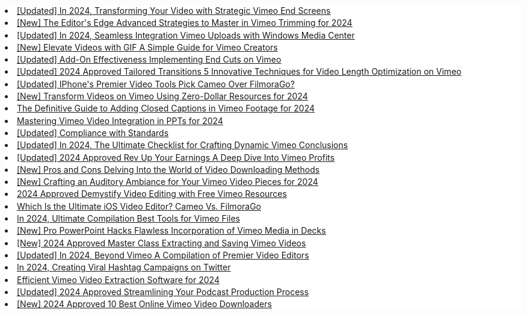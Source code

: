<li><a href="https://vimeo-videos.techidaily.com/updated-in-2024-transforming-your-video-with-strategic-vimeo-end-screens/"><u>[Updated] In 2024, Transforming Your Video with Strategic Vimeo End Screens</u></a></li>
<li><a href="https://vimeo-videos.techidaily.com/new-the-editors-edge-advanced-strategies-to-master-in-vimeo-trimming-for-2024/"><u>[New] The Editor's Edge  Advanced Strategies to Master in Vimeo Trimming for 2024</u></a></li>
<li><a href="https://vimeo-videos.techidaily.com/updated-in-2024-seamless-integration-vimeo-uploads-with-windows-media-center/"><u>[Updated] In 2024, Seamless Integration  Vimeo Uploads with Windows Media Center</u></a></li>
<li><a href="https://vimeo-videos.techidaily.com/new-elevate-videos-with-gif-a-simple-guide-for-vimeo-creators/"><u>[New] Elevate Videos with GIF  A Simple Guide for Vimeo Creators</u></a></li>
<li><a href="https://vimeo-videos.techidaily.com/updated-add-on-effectiveness-implementing-end-cuts-on-vimeo/"><u>[Updated] Add-On Effectiveness  Implementing End Cuts on Vimeo</u></a></li>
<li><a href="https://vimeo-videos.techidaily.com/updated-2024-approved-tailored-transitions-5-innovative-techniques-for-video-length-optimization-on-vimeo/"><u>[Updated] 2024 Approved  Tailored Transitions  5 Innovative Techniques for Video Length Optimization on Vimeo</u></a></li>
<li><a href="https://vimeo-videos.techidaily.com/updated-iphones-premier-video-tools-pick-cameo-over-filmorago/"><u>[Updated] IPhone's Premier Video Tools  Pick Cameo Over FilmoraGo?</u></a></li>
<li><a href="https://vimeo-videos.techidaily.com/new-transform-videos-on-vimeo-using-zero-dollar-resources-for-2024/"><u>[New] Transform Videos on Vimeo Using Zero-Dollar Resources for 2024</u></a></li>
<li><a href="https://vimeo-videos.techidaily.com/the-definitive-guide-to-adding-closed-captions-in-vimeo-footage-for-2024/"><u>The Definitive Guide to Adding Closed Captions in Vimeo Footage for 2024</u></a></li>
<li><a href="https://vimeo-videos.techidaily.com/mastering-vimeo-video-integration-in-ppts-for-2024/"><u>Mastering Vimeo Video Integration in PPTs for 2024</u></a></li>
<li><a href="https://vimeo-videos.techidaily.com/updated-compliance-with-standards/"><u>[Updated] Compliance with Standards</u></a></li>
<li><a href="https://vimeo-videos.techidaily.com/updated-in-2024-the-ultimate-checklist-for-crafting-dynamic-vimeo-conclusions/"><u>[Updated] In 2024, The Ultimate Checklist for Crafting Dynamic Vimeo Conclusions</u></a></li>
<li><a href="https://vimeo-videos.techidaily.com/updated-2024-approved-rev-up-your-earnings-a-deep-dive-into-vimeo-profits/"><u>[Updated] 2024 Approved  Rev Up Your Earnings  A Deep Dive Into Vimeo Profits</u></a></li>
<li><a href="https://vimeo-videos.techidaily.com/new-pros-and-cons-delving-into-the-world-of-video-downloading-methods/"><u>[New] Pros and Cons  Delving Into the World of Video Downloading Methods</u></a></li>
<li><a href="https://vimeo-videos.techidaily.com/new-crafting-an-auditory-ambiance-for-your-vimeo-video-pieces-for-2024/"><u>[New] Crafting an Auditory Ambiance for Your Vimeo Video Pieces for 2024</u></a></li>
<li><a href="https://vimeo-videos.techidaily.com/2024-approved-demystify-video-editing-with-free-vimeo-resources/"><u>2024 Approved  Demystify Video Editing with Free Vimeo Resources</u></a></li>
<li><a href="https://vimeo-videos.techidaily.com/which-is-the-ultimate-ios-video-editor-cameo-vs-filmorago/"><u>Which Is the Ultimate iOS Video Editor? Cameo Vs. FilmoraGo</u></a></li>
<li><a href="https://vimeo-videos.techidaily.com/in-2024-ultimate-compilation-best-tools-for-vimeo-files/"><u>In 2024, Ultimate Compilation  Best Tools for Vimeo Files</u></a></li>
<li><a href="https://vimeo-videos.techidaily.com/new-pro-powerpoint-hacks-flawless-incorporation-of-vimeo-media-in-decks/"><u>[New] Pro PowerPoint Hacks  Flawless Incorporation of Vimeo Media in Decks</u></a></li>
<li><a href="https://vimeo-videos.techidaily.com/new-2024-approved-master-class-extracting-and-saving-vimeo-videos/"><u>[New] 2024 Approved  Master Class  Extracting and Saving Vimeo Videos</u></a></li>
<li><a href="https://vimeo-videos.techidaily.com/updated-in-2024-beyond-vimeo-a-compilation-of-premier-video-editors/"><u>[Updated] In 2024, Beyond Vimeo  A Compilation of Premier Video Editors</u></a></li>
<li><a href="https://vimeo-videos.techidaily.com/in-2024-creating-viral-hashtag-campaigns-on-twitter/"><u>In 2024, Creating Viral Hashtag Campaigns on Twitter</u></a></li>
<li><a href="https://vimeo-videos.techidaily.com/efficient-vimeo-video-extraction-software-for-2024/"><u>Efficient Vimeo Video Extraction Software for 2024</u></a></li>
<li><a href="https://vimeo-videos.techidaily.com/updated-2024-approved-streamlining-your-podcast-production-process/"><u>[Updated] 2024 Approved  Streamlining Your Podcast Production Process</u></a></li>
<li><a href="https://vimeo-videos.techidaily.com/new-2024-approved-10-best-online-vimeo-video-downloaders/"><u>[New] 2024 Approved  10 Best Online Vimeo Video Downloaders</u></a></li>